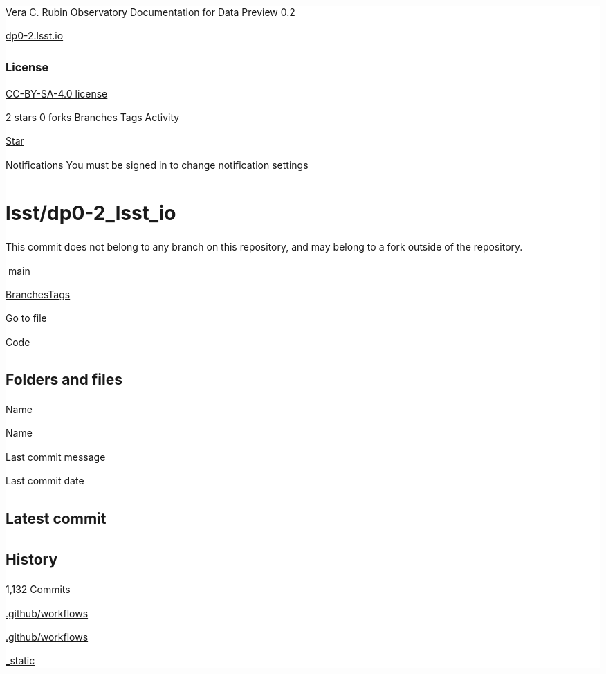 
Vera C. Rubin Observatory Documentation for Data Preview 0.2

[dp0-2.lsst.io](https://dp0-2.lsst.io "https://dp0-2.lsst.io")

### License

[CC-BY-SA-4.0 license](/lsst/dp0-2_lsst_io/blob/main/LICENSE)

[2 stars](/lsst/dp0-2_lsst_io/stargazers) [0 forks](/lsst/dp0-2_lsst_io/forks) [Branches](/lsst/dp0-2_lsst_io/branches) [Tags](/lsst/dp0-2_lsst_io/tags) [Activity](/lsst/dp0-2_lsst_io/activity)

[Star](/login?return_to=%2Flsst%2Fdp0-2_lsst_io)

[Notifications](/login?return_to=%2Flsst%2Fdp0-2_lsst_io) You must be signed in to change notification settings

lsst/dp0-2\_lsst\_io
====================

This commit does not belong to any branch on this repository, and may belong to a fork outside of the repository.

 main

[Branches](/lsst/dp0-2_lsst_io/branches)[Tags](/lsst/dp0-2_lsst_io/tags)

[](/lsst/dp0-2_lsst_io/branches)[](/lsst/dp0-2_lsst_io/tags)

Go to file

Code

Folders and files
-----------------

Name

Name

Last commit message

Last commit date

Latest commit
-------------

History
-------

[1,132 Commits](/lsst/dp0-2_lsst_io/commits/main/)

[](/lsst/dp0-2_lsst_io/commits/main/)

[.github/workflows](/lsst/dp0-2_lsst_io/tree/main/.github/workflows "This path skips through empty directories")

[.github/workflows](/lsst/dp0-2_lsst_io/tree/main/.github/workflows "This path skips through empty directories")

[\_static](/lsst/dp0-2_lsst_io/tree/main/_static "_static")
